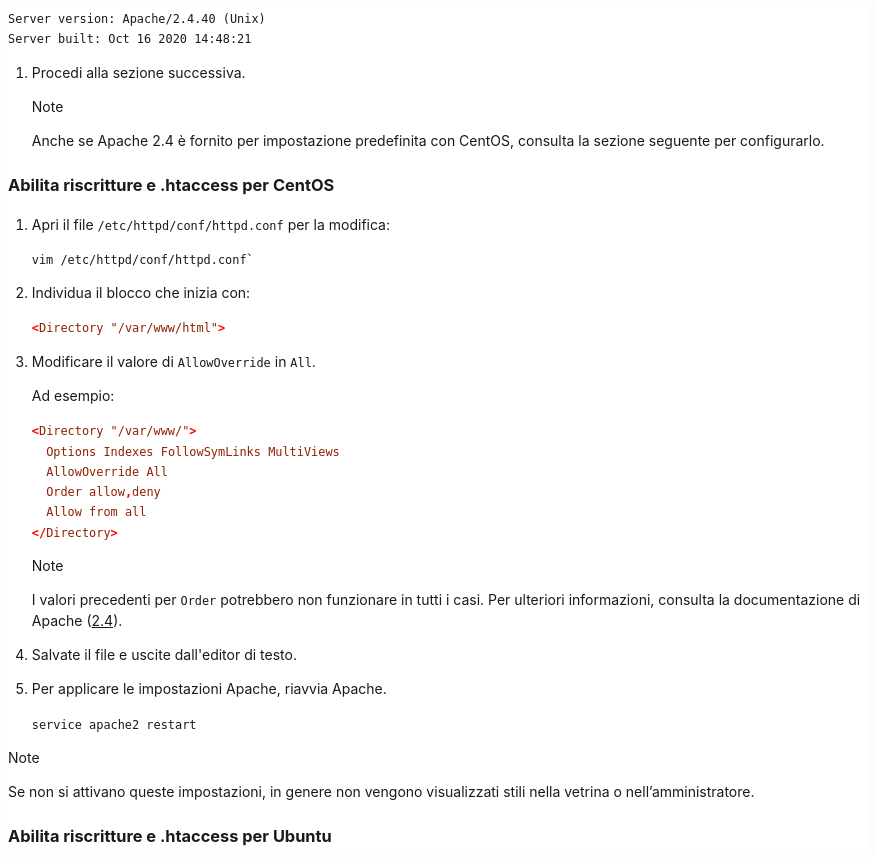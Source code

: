    ```terminal
   Server version: Apache/2.4.40 (Unix)
   Server built: Oct 16 2020 14:48:21
   ```

1. Procedi alla sezione successiva.

   >[!NOTE]
   >
   >Anche se Apache 2.4 è fornito per impostazione predefinita con CentOS, consulta la sezione seguente per configurarlo.

### Abilita riscritture e .htaccess per CentOS

1. Apri il file `/etc/httpd/conf/httpd.conf` per la modifica:

   ```bash
   vim /etc/httpd/conf/httpd.conf`
   ```

1. Individua il blocco che inizia con:

   ```conf
   <Directory "/var/www/html">
   ```

1. Modificare il valore di `AllowOverride` in `All`.

   Ad esempio:

   ```conf
   <Directory "/var/www/">
     Options Indexes FollowSymLinks MultiViews
     AllowOverride All
     Order allow,deny
     Allow from all
   </Directory>
   ```

   >[!NOTE]
   >
   >I valori precedenti per `Order` potrebbero non funzionare in tutti i casi. Per ulteriori informazioni, consulta la documentazione di Apache ([2.4](https://httpd.apache.org/docs/2.4/mod/mod_authz_host.html#order)).

1. Salvate il file e uscite dall&#39;editor di testo.

1. Per applicare le impostazioni Apache, riavvia Apache.

   ```bash
   service apache2 restart
   ```

>[!NOTE]
>
>Se non si attivano queste impostazioni, in genere non vengono visualizzati stili nella vetrina o nell’amministratore.

### Abilita riscritture e .htaccess per Ubuntu
